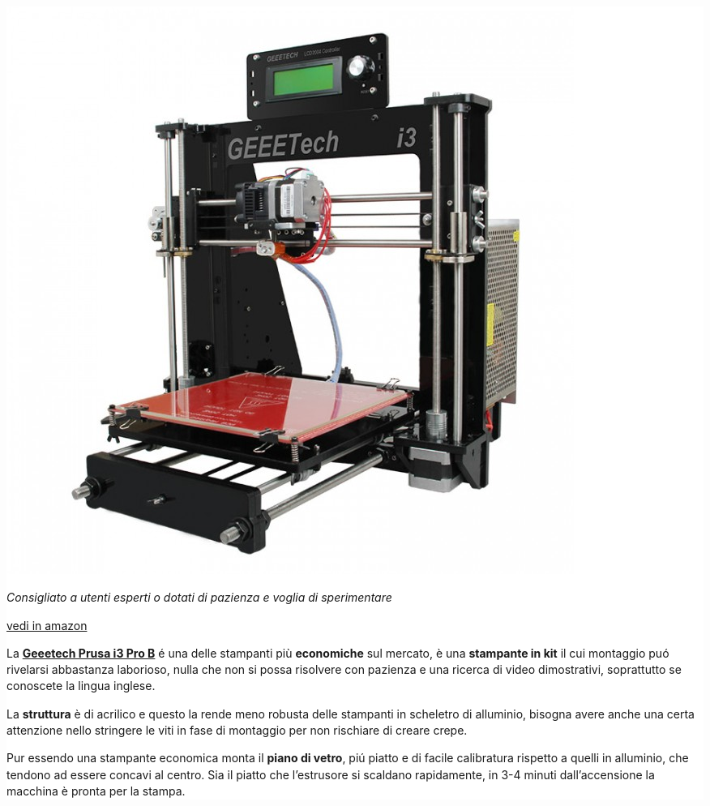 ![Geeetech Prusa i3 Pro stampante 3D](images/geeetech-prusa-i3-pro-b-4.jpg)

_Consigliato a utenti esperti o dotati di pazienza e voglia di sperimentare_

[vedi in amazon](https://amzn.to/3jzW3zG)

La **[Geeetech Prusa i3 Pro B](https://amzn.to/3jzW3zG)** é una delle stampanti più **economiche** sul mercato, è una **stampante in kit** il cui montaggio puó rivelarsi abbastanza laborioso, nulla che non si possa risolvere con pazienza e una ricerca di video dimostrativi, soprattutto se conoscete la lingua inglese.

La **struttura** è di acrilico e questo la rende meno robusta delle stampanti in scheletro di alluminio, bisogna avere anche una certa attenzione nello stringere le viti in fase di montaggio per non rischiare di creare crepe.

Pur essendo una stampante economica monta il **piano di vetro**, piú piatto e di facile calibratura rispetto a quelli in alluminio, che tendono ad essere concavi al centro. Sia il piatto che l’estrusore si scaldano rapidamente, in 3-4 minuti dall’accensione la macchina è pronta per la stampa. 
